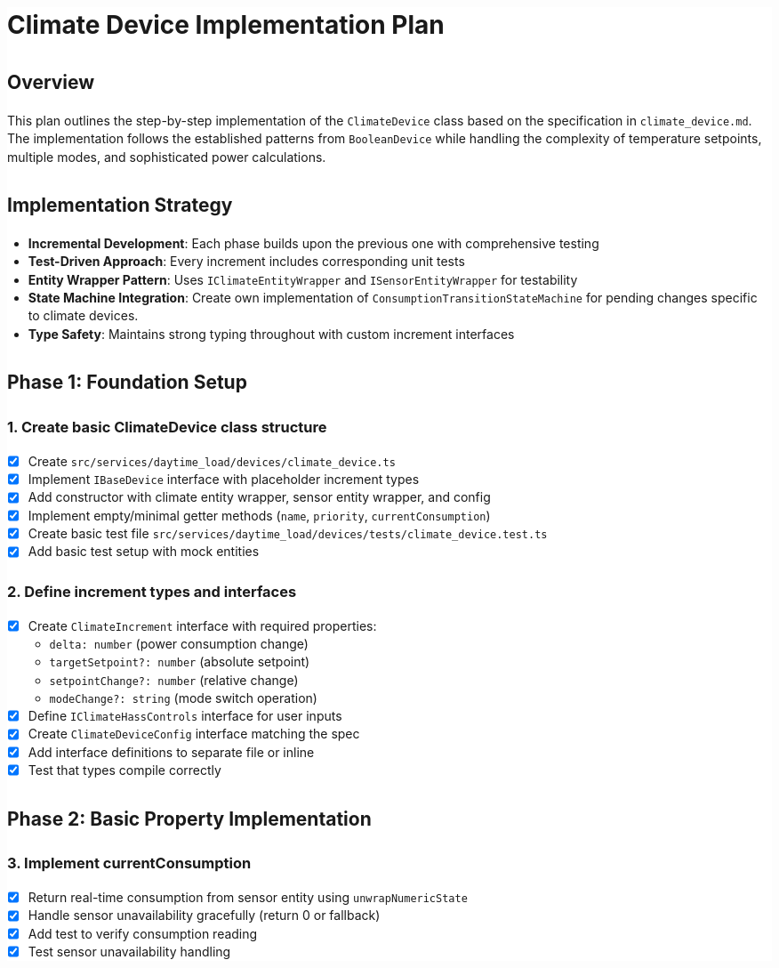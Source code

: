 # Climate Device Implementation Plan

## Overview

This plan outlines the step-by-step implementation of the `ClimateDevice` class based on the specification in `climate_device.md`. The implementation follows the established patterns from `BooleanDevice` while handling the complexity of temperature setpoints, multiple modes, and sophisticated power calculations.

## Implementation Strategy

- **Incremental Development**: Each phase builds upon the previous one with comprehensive testing
- **Test-Driven Approach**: Every increment includes corresponding unit tests
- **Entity Wrapper Pattern**: Uses `IClimateEntityWrapper` and `ISensorEntityWrapper` for testability
- **State Machine Integration**: Create own implementation of `ConsumptionTransitionStateMachine` for pending changes specific to climate devices.
- **Type Safety**: Maintains strong typing throughout with custom increment interfaces

## Phase 1: Foundation Setup

### 1. Create basic ClimateDevice class structure
- [x] Create `src/services/daytime_load/devices/climate_device.ts`
- [x] Implement `IBaseDevice` interface with placeholder increment types
- [x] Add constructor with climate entity wrapper, sensor entity wrapper, and config
- [x] Implement empty/minimal getter methods (`name`, `priority`, `currentConsumption`)
- [x] Create basic test file `src/services/daytime_load/devices/tests/climate_device.test.ts`
- [x] Add basic test setup with mock entities

### 2. Define increment types and interfaces
- [x] Create `ClimateIncrement` interface with required properties:
  - `delta: number` (power consumption change)
  - `targetSetpoint?: number` (absolute setpoint)
  - `setpointChange?: number` (relative change)
  - `modeChange?: string` (mode switch operation)
- [x] Define `IClimateHassControls` interface for user inputs
- [x] Create `ClimateDeviceConfig` interface matching the spec
- [x] Add interface definitions to separate file or inline
- [x] Test that types compile correctly

## Phase 2: Basic Property Implementation

### 3. Implement currentConsumption
- [x] Return real-time consumption from sensor entity using `unwrapNumericState`
- [x] Handle sensor unavailability gracefully (return 0 or fallback)
- [x] Add test to verify consumption reading
- [x] Test sensor unavailability handling
